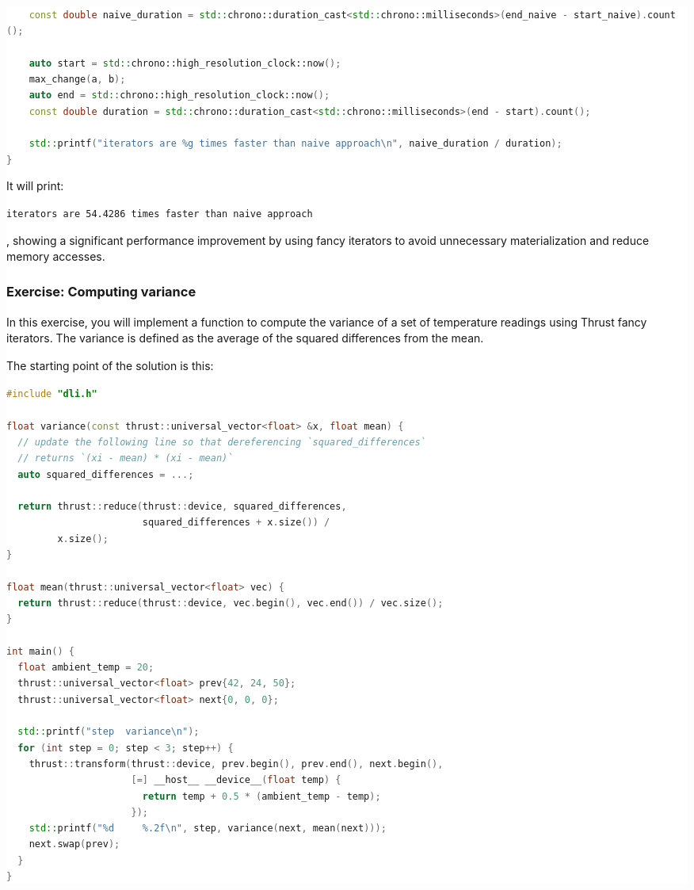 ```cpp
    const double naive_duration = std::chrono::duration_cast<std::chrono::milliseconds>(end_naive - start_naive).count();

    auto start = std::chrono::high_resolution_clock::now();
    max_change(a, b);
    auto end = std::chrono::high_resolution_clock::now();
    const double duration = std::chrono::duration_cast<std::chrono::milliseconds>(end - start).count();

    std::printf("iterators are %g times faster than naive approach\n", naive_duration / duration);
}
```
It will print:
```
iterators are 54.4286 times faster than naive approach
```
, showing a significant performance improvement by using fancy iterators to avoid unnecessary materialization and reduce memory accesses.

### Exercise: Computing variance
In this exercise, you will implement a function to compute the variance of a set of temperature readings using Thrust fancy iterators. The variance is defined as the average of the squared differences from the mean.

The starting point of the solution is this:
```cpp
#include "dli.h"

float variance(const thrust::universal_vector<float> &x, float mean) {
  // update the following line so that dereferencing `squared_differences`
  // returns `(xi - mean) * (xi - mean)`
  auto squared_differences = ...;

  return thrust::reduce(thrust::device, squared_differences,
                        squared_differences + x.size()) /
         x.size();
}

float mean(thrust::universal_vector<float> vec) {
  return thrust::reduce(thrust::device, vec.begin(), vec.end()) / vec.size();
}

int main() {
  float ambient_temp = 20;
  thrust::universal_vector<float> prev{42, 24, 50};
  thrust::universal_vector<float> next{0, 0, 0};

  std::printf("step  variance\n");
  for (int step = 0; step < 3; step++) {
    thrust::transform(thrust::device, prev.begin(), prev.end(), next.begin(),
                      [=] __host__ __device__(float temp) {
                        return temp + 0.5 * (ambient_temp - temp);
                      });
    std::printf("%d     %.2f\n", step, variance(next, mean(next)));
    next.swap(prev);
  }
}
```
